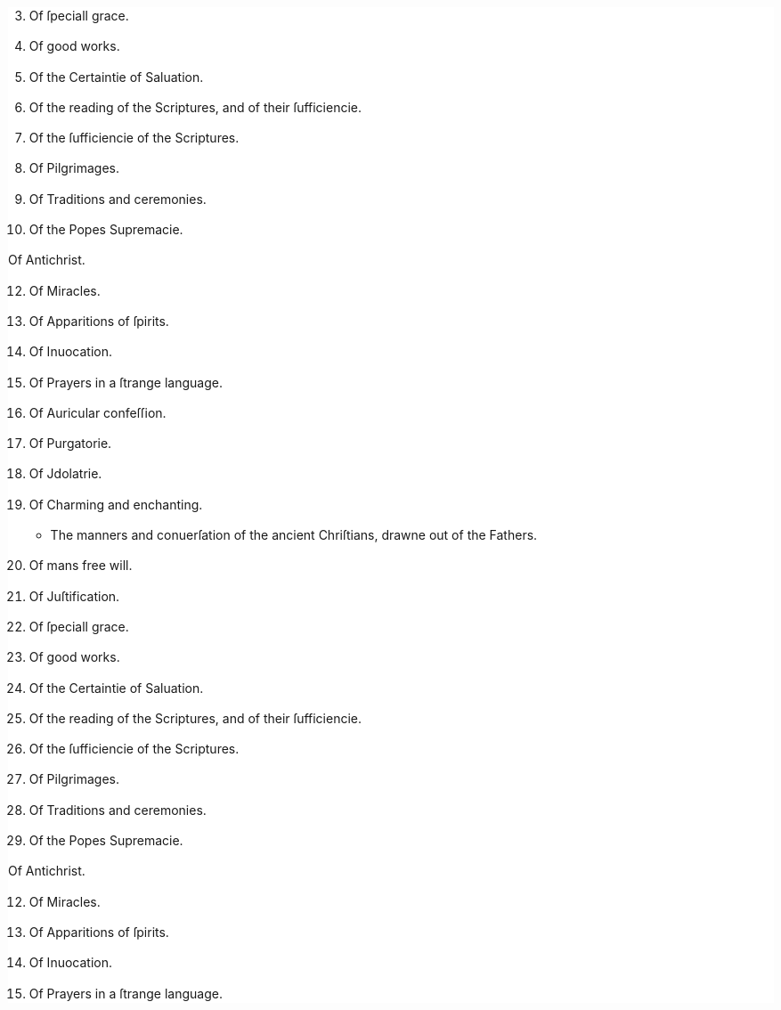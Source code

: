 3. Of ſpeciall grace.

4. Of good works.

5. Of the Certaintie of Saluation.

6. Of the reading of the Scriptures, and of their ſufficiencie.

7. Of the ſufficiencie of the Scriptures.

8. Of Pilgrimages.

9. Of Traditions and ceremonies.

10. Of the Popes Supremacie.

Of Antichrist.

12. Of Miracles.

13. Of Apparitions of ſpirits.

14. Of Inuocation.

15. Of Prayers in a ſtrange language.

16. Of Auricular confeſſion.

17. Of Purgatorie.

18. Of Jdolatrie.

19. Of Charming and enchanting.

      * The manners and conuerſation of the ancient Chriſtians, drawne out of the Fathers.

1. Of mans free will.

2. Of Juſtification.

3. Of ſpeciall grace.

4. Of good works.

5. Of the Certaintie of Saluation.

6. Of the reading of the Scriptures, and of their ſufficiencie.

7. Of the ſufficiencie of the Scriptures.

8. Of Pilgrimages.

9. Of Traditions and ceremonies.

10. Of the Popes Supremacie.

Of Antichrist.

12. Of Miracles.

13. Of Apparitions of ſpirits.

14. Of Inuocation.

15. Of Prayers in a ſtrange language.
